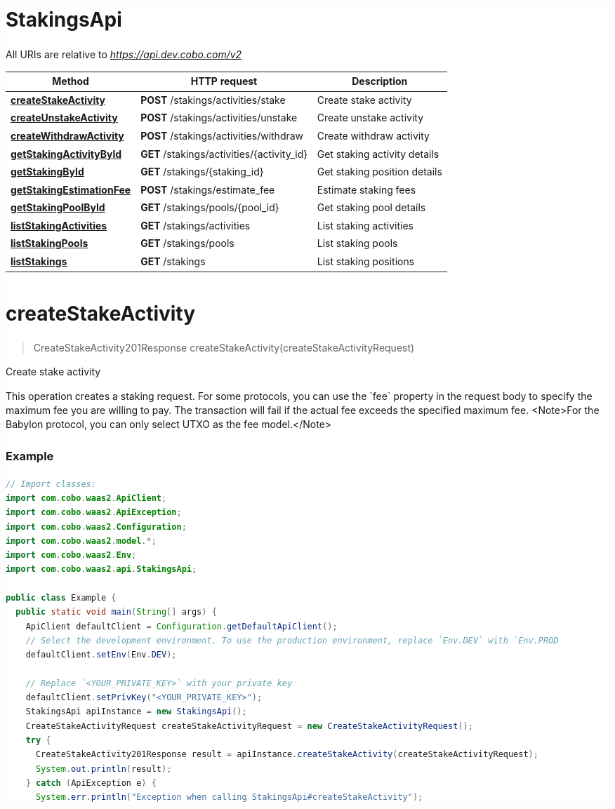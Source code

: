 # StakingsApi

All URIs are relative to *https://api.dev.cobo.com/v2*

| Method | HTTP request | Description |
|------------- | ------------- | -------------|
| [**createStakeActivity**](StakingsApi.md#createStakeActivity) | **POST** /stakings/activities/stake | Create stake activity |
| [**createUnstakeActivity**](StakingsApi.md#createUnstakeActivity) | **POST** /stakings/activities/unstake | Create unstake activity |
| [**createWithdrawActivity**](StakingsApi.md#createWithdrawActivity) | **POST** /stakings/activities/withdraw | Create withdraw activity |
| [**getStakingActivityById**](StakingsApi.md#getStakingActivityById) | **GET** /stakings/activities/{activity_id} | Get staking activity details |
| [**getStakingById**](StakingsApi.md#getStakingById) | **GET** /stakings/{staking_id} | Get staking position details |
| [**getStakingEstimationFee**](StakingsApi.md#getStakingEstimationFee) | **POST** /stakings/estimate_fee | Estimate staking fees |
| [**getStakingPoolById**](StakingsApi.md#getStakingPoolById) | **GET** /stakings/pools/{pool_id} | Get staking pool details |
| [**listStakingActivities**](StakingsApi.md#listStakingActivities) | **GET** /stakings/activities | List staking activities |
| [**listStakingPools**](StakingsApi.md#listStakingPools) | **GET** /stakings/pools | List staking pools |
| [**listStakings**](StakingsApi.md#listStakings) | **GET** /stakings | List staking positions |


<a id="createStakeActivity"></a>
# **createStakeActivity**
> CreateStakeActivity201Response createStakeActivity(createStakeActivityRequest)

Create stake activity

This operation creates a staking request.  For some protocols, you can use the &#x60;fee&#x60; property in the request body to specify the maximum fee you are willing to pay. The transaction will fail if the actual fee exceeds the specified maximum fee.   &lt;Note&gt;For the Babylon protocol, you can only select UTXO as the fee model.&lt;/Note&gt; 

### Example
```java
// Import classes:
import com.cobo.waas2.ApiClient;
import com.cobo.waas2.ApiException;
import com.cobo.waas2.Configuration;
import com.cobo.waas2.model.*;
import com.cobo.waas2.Env;
import com.cobo.waas2.api.StakingsApi;

public class Example {
  public static void main(String[] args) {
    ApiClient defaultClient = Configuration.getDefaultApiClient();
    // Select the development environment. To use the production environment, replace `Env.DEV` with `Env.PROD
    defaultClient.setEnv(Env.DEV);

    // Replace `<YOUR_PRIVATE_KEY>` with your private key
    defaultClient.setPrivKey("<YOUR_PRIVATE_KEY>");
    StakingsApi apiInstance = new StakingsApi();
    CreateStakeActivityRequest createStakeActivityRequest = new CreateStakeActivityRequest();
    try {
      CreateStakeActivity201Response result = apiInstance.createStakeActivity(createStakeActivityRequest);
      System.out.println(result);
    } catch (ApiException e) {
      System.err.println("Exception when calling StakingsApi#createStakeActivity");
```